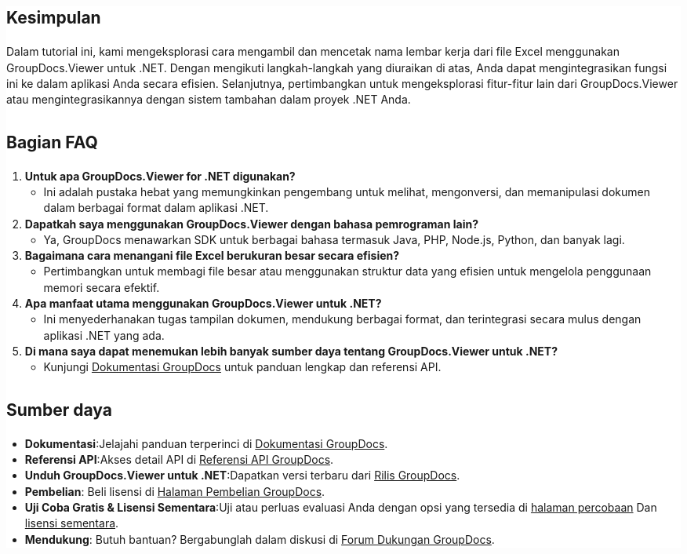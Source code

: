 ## Kesimpulan
Dalam tutorial ini, kami mengeksplorasi cara mengambil dan mencetak nama lembar kerja dari file Excel menggunakan GroupDocs.Viewer untuk .NET. Dengan mengikuti langkah-langkah yang diuraikan di atas, Anda dapat mengintegrasikan fungsi ini ke dalam aplikasi Anda secara efisien. Selanjutnya, pertimbangkan untuk mengeksplorasi fitur-fitur lain dari GroupDocs.Viewer atau mengintegrasikannya dengan sistem tambahan dalam proyek .NET Anda.

## Bagian FAQ
1. **Untuk apa GroupDocs.Viewer for .NET digunakan?**
   - Ini adalah pustaka hebat yang memungkinkan pengembang untuk melihat, mengonversi, dan memanipulasi dokumen dalam berbagai format dalam aplikasi .NET.
2. **Dapatkah saya menggunakan GroupDocs.Viewer dengan bahasa pemrograman lain?**
   - Ya, GroupDocs menawarkan SDK untuk berbagai bahasa termasuk Java, PHP, Node.js, Python, dan banyak lagi.
3. **Bagaimana cara menangani file Excel berukuran besar secara efisien?**
   - Pertimbangkan untuk membagi file besar atau menggunakan struktur data yang efisien untuk mengelola penggunaan memori secara efektif.
4. **Apa manfaat utama menggunakan GroupDocs.Viewer untuk .NET?**
   - Ini menyederhanakan tugas tampilan dokumen, mendukung berbagai format, dan terintegrasi secara mulus dengan aplikasi .NET yang ada.
5. **Di mana saya dapat menemukan lebih banyak sumber daya tentang GroupDocs.Viewer untuk .NET?**
   - Kunjungi [Dokumentasi GroupDocs](https://docs.groupdocs.com/viewer/net/) untuk panduan lengkap dan referensi API.

## Sumber daya
- **Dokumentasi**:Jelajahi panduan terperinci di [Dokumentasi GroupDocs](https://docs.groupdocs.com/viewer/net/).
- **Referensi API**:Akses detail API di [Referensi API GroupDocs](https://reference.groupdocs.com/viewer/net/).
- **Unduh GroupDocs.Viewer untuk .NET**:Dapatkan versi terbaru dari [Rilis GroupDocs](https://releases.groupdocs.com/viewer/net/).
- **Pembelian**: Beli lisensi di [Halaman Pembelian GroupDocs](https://purchase.groupdocs.com/buy).
- **Uji Coba Gratis & Lisensi Sementara**:Uji atau perluas evaluasi Anda dengan opsi yang tersedia di [halaman percobaan](https://releases.groupdocs.com/viewer/net/) Dan [lisensi sementara](https://purchase.groupdocs.com/temporary-license/).
- **Mendukung**: Butuh bantuan? Bergabunglah dalam diskusi di [Forum Dukungan GroupDocs](https://forum.groupdocs.com/c/viewer/9).